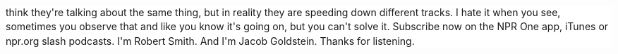 think they're talking about the same thing,
but in reality they are speeding down different tracks.
I hate it when you see,
sometimes you observe that
and like you know it's going on,
but you can't solve it.
Subscribe now on the NPR One app,
iTunes or npr.org slash podcasts.
I'm Robert Smith.
And I'm Jacob Goldstein.
Thanks for listening.
